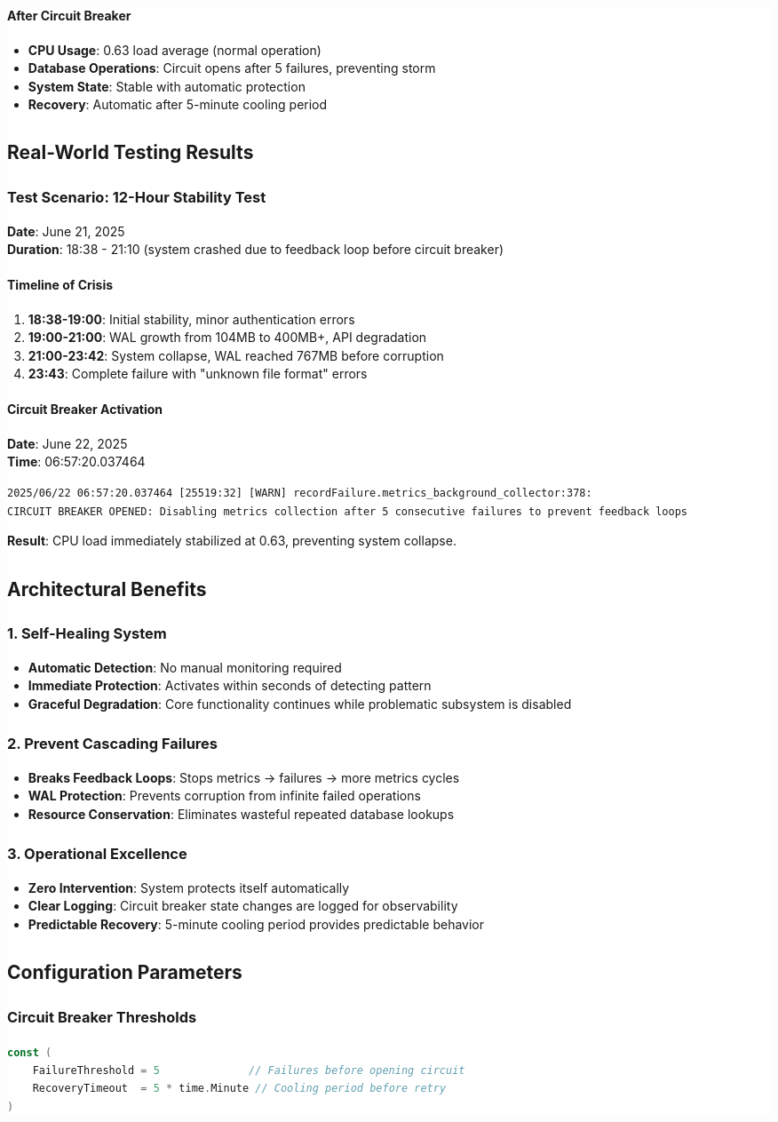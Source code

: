#### After Circuit Breaker
- **CPU Usage**: 0.63 load average (normal operation)
- **Database Operations**: Circuit opens after 5 failures, preventing storm
- **System State**: Stable with automatic protection
- **Recovery**: Automatic after 5-minute cooling period

## Real-World Testing Results

### Test Scenario: 12-Hour Stability Test
**Date**: June 21, 2025  
**Duration**: 18:38 - 21:10 (system crashed due to feedback loop before circuit breaker)

#### Timeline of Crisis
1. **18:38-19:00**: Initial stability, minor authentication errors
2. **19:00-21:00**: WAL growth from 104MB to 400MB+, API degradation
3. **21:00-23:42**: System collapse, WAL reached 767MB before corruption
4. **23:43**: Complete failure with "unknown file format" errors

#### Circuit Breaker Activation
**Date**: June 22, 2025  
**Time**: 06:57:20.037464

```log
2025/06/22 06:57:20.037464 [25519:32] [WARN] recordFailure.metrics_background_collector:378: 
CIRCUIT BREAKER OPENED: Disabling metrics collection after 5 consecutive failures to prevent feedback loops
```

**Result**: CPU load immediately stabilized at 0.63, preventing system collapse.

## Architectural Benefits

### 1. Self-Healing System
- **Automatic Detection**: No manual monitoring required
- **Immediate Protection**: Activates within seconds of detecting pattern
- **Graceful Degradation**: Core functionality continues while problematic subsystem is disabled

### 2. Prevent Cascading Failures
- **Breaks Feedback Loops**: Stops metrics → failures → more metrics cycles
- **WAL Protection**: Prevents corruption from infinite failed operations
- **Resource Conservation**: Eliminates wasteful repeated database lookups

### 3. Operational Excellence
- **Zero Intervention**: System protects itself automatically
- **Clear Logging**: Circuit breaker state changes are logged for observability
- **Predictable Recovery**: 5-minute cooling period provides predictable behavior

## Configuration Parameters

### Circuit Breaker Thresholds
```go
const (
    FailureThreshold = 5              // Failures before opening circuit
    RecoveryTimeout  = 5 * time.Minute // Cooling period before retry
)
```
